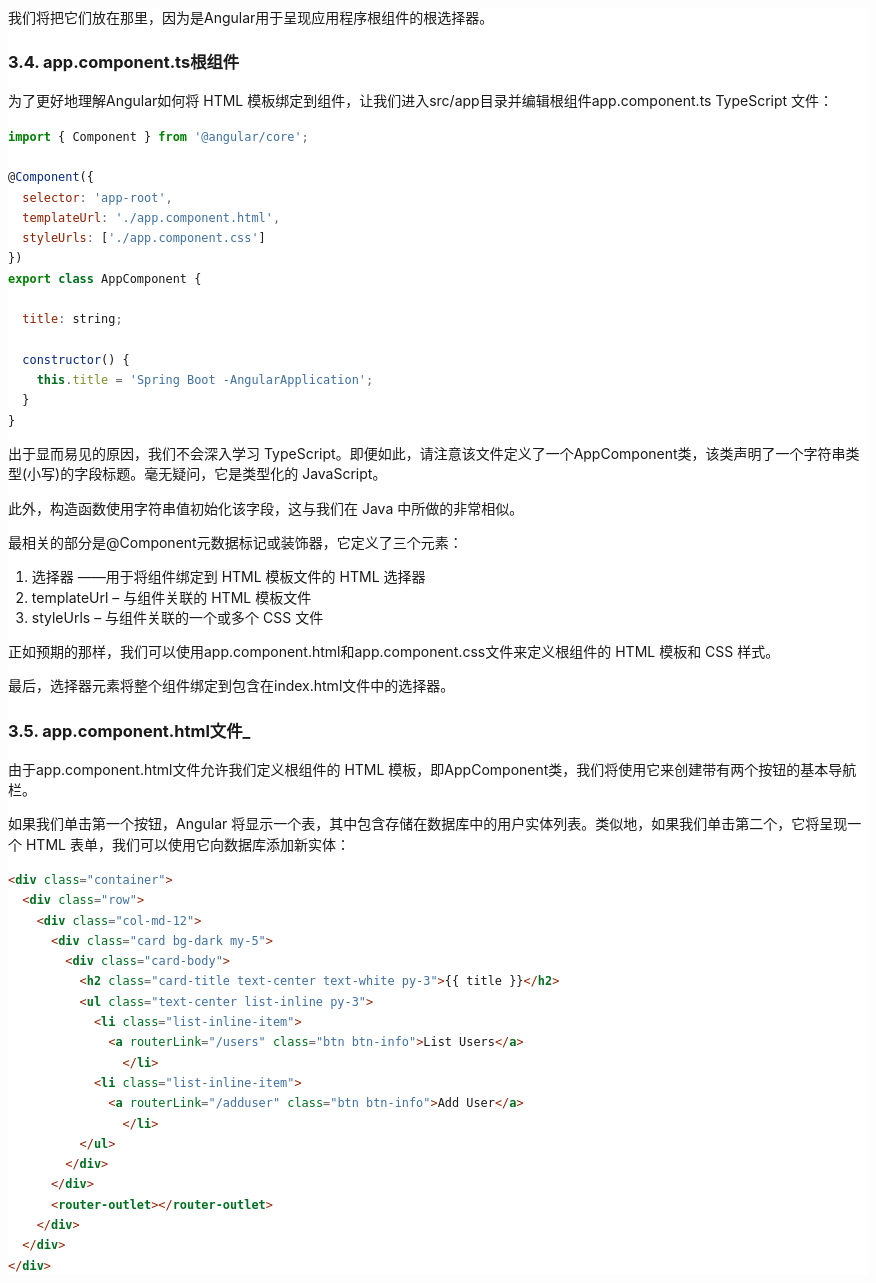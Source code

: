 我们将把它们放在那里，因为<app-root>是Angular用于呈现应用程序根组件的根选择器。

### 3.4. app.component.ts根组件

为了更好地理解Angular如何将 HTML 模板绑定到组件，让我们进入src/app目录并编辑根组件app.component.ts TypeScript 文件：

```javascript
import { Component } from '@angular/core';

@Component({
  selector: 'app-root',
  templateUrl: './app.component.html',
  styleUrls: ['./app.component.css']
})
export class AppComponent {

  title: string;

  constructor() {
    this.title = 'Spring Boot -AngularApplication';
  }
}
```

出于显而易见的原因，我们不会深入学习 TypeScript。即便如此，请注意该文件定义了一个AppComponent类，该类声明了一个字符串类型(小写)的字段标题。毫无疑问，它是类型化的 JavaScript。

此外，构造函数使用字符串值初始化该字段，这与我们在 Java 中所做的非常相似。

最相关的部分是@Component元数据标记或装饰器，它定义了三个元素：

1.  选择器 ——用于将组件绑定到 HTML 模板文件的 HTML 选择器
2.  templateUrl – 与组件关联的 HTML 模板文件
3.  styleUrls – 与组件关联的一个或多个 CSS 文件

正如预期的那样，我们可以使用app.component.html和app.component.css文件来定义根组件的 HTML 模板和 CSS 样式。

最后，选择器元素将整个组件绑定到包含在index.html文件中的<app-root>选择器。

### 3.5. app.component.html文件_

由于app.component.html文件允许我们定义根组件的 HTML 模板，即AppComponent类，我们将使用它来创建带有两个按钮的基本导航栏。

如果我们单击第一个按钮，Angular 将显示一个表，其中包含存储在数据库中的用户实体列表。类似地，如果我们单击第二个，它将呈现一个 HTML 表单，我们可以使用它向数据库添加新实体：

```html
<div class="container">
  <div class="row">
    <div class="col-md-12">
      <div class="card bg-dark my-5">
        <div class="card-body">
          <h2 class="card-title text-center text-white py-3">{{ title }}</h2>
          <ul class="text-center list-inline py-3">
            <li class="list-inline-item">
              <a routerLink="/users" class="btn btn-info">List Users</a>
                </li>
            <li class="list-inline-item">
              <a routerLink="/adduser" class="btn btn-info">Add User</a>
                </li>
          </ul>
        </div>
      </div>
      <router-outlet></router-outlet>
    </div>
  </div>
</div>
```
